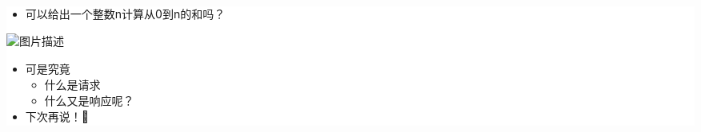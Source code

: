 - 可以给出一个整数n计算从0到n的和吗？

![图片描述](https://doc.shiyanlou.com/courses/uid1190679-20220505-1651727871909)

- 可是究竟
	- 什么是请求
	- 什么又是响应呢？
- 下次再说！👋